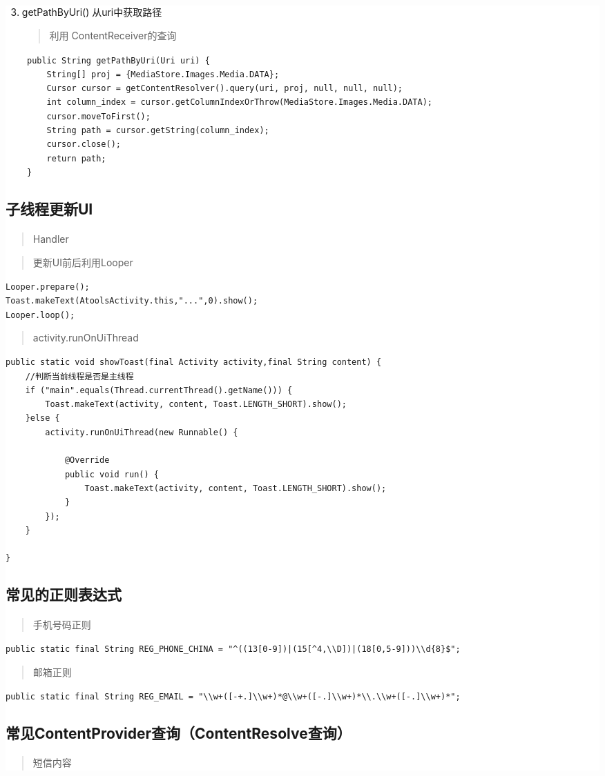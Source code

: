 3. getPathByUri() 从uri中获取路径

	> 利用 ContentReceiver的查询

		public String getPathByUri(Uri uri) {
	        String[] proj = {MediaStore.Images.Media.DATA};
	        Cursor cursor = getContentResolver().query(uri, proj, null, null, null);
	        int column_index = cursor.getColumnIndexOrThrow(MediaStore.Images.Media.DATA);
	        cursor.moveToFirst();
	        String path = cursor.getString(column_index);
	        cursor.close();
	        return path;
    	}


## 子线程更新UI ##

> Handler

> 更新UI前后利用Looper

	Looper.prepare();
	Toast.makeText(AtoolsActivity.this,"...",0).show();
	Looper.loop();

> activity.runOnUiThread

	public static void showToast(final Activity activity,final String content) {
		//判断当前线程是否是主线程
		if ("main".equals(Thread.currentThread().getName())) {
			Toast.makeText(activity, content, Toast.LENGTH_SHORT).show();
		}else {
			activity.runOnUiThread(new Runnable() {
				
				@Override
				public void run() {
					Toast.makeText(activity, content, Toast.LENGTH_SHORT).show();
				}
			});
		}
		
	}

## 常见的正则表达式 ##

> 手机号码正则

 	public static final String REG_PHONE_CHINA = "^((13[0-9])|(15[^4,\\D])|(18[0,5-9]))\\d{8}$";

> 邮箱正则

	public static final String REG_EMAIL = "\\w+([-+.]\\w+)*@\\w+([-.]\\w+)*\\.\\w+([-.]\\w+)*";

## 常见ContentProvider查询（ContentResolve查询）

> 短信内容
